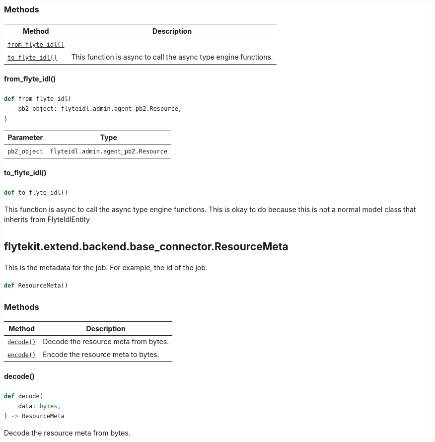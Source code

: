 ### Methods

| Method | Description |
|-|-|
| [`from_flyte_idl()`](#from_flyte_idl) |  |
| [`to_flyte_idl()`](#to_flyte_idl) | This function is async to call the async type engine functions. |


#### from_flyte_idl()

```python
def from_flyte_idl(
    pb2_object: flyteidl.admin.agent_pb2.Resource,
)
```
| Parameter | Type |
|-|-|
| `pb2_object` | `flyteidl.admin.agent_pb2.Resource` |

#### to_flyte_idl()

```python
def to_flyte_idl()
```
This function is async to call the async type engine functions. This is okay to do because this is not a
normal model class that inherits from FlyteIdlEntity


## flytekit.extend.backend.base_connector.ResourceMeta

This is the metadata for the job. For example, the id of the job.


```python
def ResourceMeta()
```
### Methods

| Method | Description |
|-|-|
| [`decode()`](#decode) | Decode the resource meta from bytes. |
| [`encode()`](#encode) | Encode the resource meta to bytes. |


#### decode()

```python
def decode(
    data: bytes,
) -> ResourceMeta
```
Decode the resource meta from bytes.
